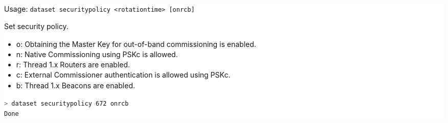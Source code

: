Usage: `dataset securitypolicy <rotationtime> [onrcb]`

Set security policy.

- o: Obtaining the Master Key for out-of-band commissioning is enabled.
- n: Native Commissioning using PSKc is allowed.
- r: Thread 1.x Routers are enabled.
- c: External Commissioner authentication is allowed using PSKc.
- b: Thread 1.x Beacons are enabled.

```bash
> dataset securitypolicy 672 onrcb
Done
```

